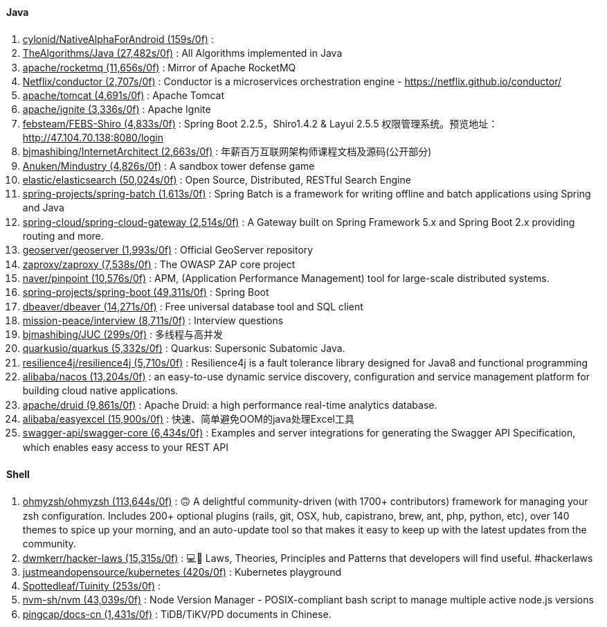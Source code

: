 #### Java
1. [cylonid/NativeAlphaForAndroid (159s/0f)](https://github.com/cylonid/NativeAlphaForAndroid) : 
2. [TheAlgorithms/Java (27,482s/0f)](https://github.com/TheAlgorithms/Java) : All Algorithms implemented in Java
3. [apache/rocketmq (11,656s/0f)](https://github.com/apache/rocketmq) : Mirror of Apache RocketMQ
4. [Netflix/conductor (2,707s/0f)](https://github.com/Netflix/conductor) : Conductor is a microservices orchestration engine - https://netflix.github.io/conductor/
5. [apache/tomcat (4,691s/0f)](https://github.com/apache/tomcat) : Apache Tomcat
6. [apache/ignite (3,336s/0f)](https://github.com/apache/ignite) : Apache Ignite
7. [febsteam/FEBS-Shiro (4,833s/0f)](https://github.com/febsteam/FEBS-Shiro) : Spring Boot 2.2.5，Shiro1.4.2 & Layui 2.5.5 权限管理系统。预览地址：http://47.104.70.138:8080/login
8. [bjmashibing/InternetArchitect (2,663s/0f)](https://github.com/bjmashibing/InternetArchitect) : 年薪百万互联网架构师课程文档及源码(公开部分)
9. [Anuken/Mindustry (4,826s/0f)](https://github.com/Anuken/Mindustry) : A sandbox tower defense game
10. [elastic/elasticsearch (50,024s/0f)](https://github.com/elastic/elasticsearch) : Open Source, Distributed, RESTful Search Engine
11. [spring-projects/spring-batch (1,613s/0f)](https://github.com/spring-projects/spring-batch) : Spring Batch is a framework for writing offline and batch applications using Spring and Java
12. [spring-cloud/spring-cloud-gateway (2,514s/0f)](https://github.com/spring-cloud/spring-cloud-gateway) : A Gateway built on Spring Framework 5.x and Spring Boot 2.x providing routing and more.
13. [geoserver/geoserver (1,993s/0f)](https://github.com/geoserver/geoserver) : Official GeoServer repository
14. [zaproxy/zaproxy (7,538s/0f)](https://github.com/zaproxy/zaproxy) : The OWASP ZAP core project
15. [naver/pinpoint (10,576s/0f)](https://github.com/naver/pinpoint) : APM, (Application Performance Management) tool for large-scale distributed systems.
16. [spring-projects/spring-boot (49,311s/0f)](https://github.com/spring-projects/spring-boot) : Spring Boot
17. [dbeaver/dbeaver (14,271s/0f)](https://github.com/dbeaver/dbeaver) : Free universal database tool and SQL client
18. [mission-peace/interview (8,711s/0f)](https://github.com/mission-peace/interview) : Interview questions
19. [bjmashibing/JUC (299s/0f)](https://github.com/bjmashibing/JUC) : 多线程与高并发
20. [quarkusio/quarkus (5,332s/0f)](https://github.com/quarkusio/quarkus) : Quarkus: Supersonic Subatomic Java.
21. [resilience4j/resilience4j (5,710s/0f)](https://github.com/resilience4j/resilience4j) : Resilience4j is a fault tolerance library designed for Java8 and functional programming
22. [alibaba/nacos (13,204s/0f)](https://github.com/alibaba/nacos) : an easy-to-use dynamic service discovery, configuration and service management platform for building cloud native applications.
23. [apache/druid (9,861s/0f)](https://github.com/apache/druid) : Apache Druid: a high performance real-time analytics database.
24. [alibaba/easyexcel (15,900s/0f)](https://github.com/alibaba/easyexcel) : 快速、简单避免OOM的java处理Excel工具
25. [swagger-api/swagger-core (6,434s/0f)](https://github.com/swagger-api/swagger-core) : Examples and server integrations for generating the Swagger API Specification, which enables easy access to your REST API

#### Shell
1. [ohmyzsh/ohmyzsh (113,644s/0f)](https://github.com/ohmyzsh/ohmyzsh) : 🙃 A delightful community-driven (with 1700+ contributors) framework for managing your zsh configuration. Includes 200+ optional plugins (rails, git, OSX, hub, capistrano, brew, ant, php, python, etc), over 140 themes to spice up your morning, and an auto-update tool so that makes it easy to keep up with the latest updates from the community.
2. [dwmkerr/hacker-laws (15,315s/0f)](https://github.com/dwmkerr/hacker-laws) : 💻📖 Laws, Theories, Principles and Patterns that developers will find useful. #hackerlaws
3. [justmeandopensource/kubernetes (420s/0f)](https://github.com/justmeandopensource/kubernetes) : Kubernetes playground
4. [Spottedleaf/Tuinity (253s/0f)](https://github.com/Spottedleaf/Tuinity) : 
5. [nvm-sh/nvm (43,039s/0f)](https://github.com/nvm-sh/nvm) : Node Version Manager - POSIX-compliant bash script to manage multiple active node.js versions
6. [pingcap/docs-cn (1,431s/0f)](https://github.com/pingcap/docs-cn) : TiDB/TiKV/PD documents in Chinese.